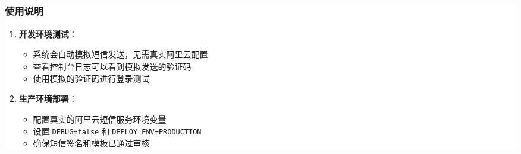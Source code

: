 ### 使用说明
1. **开发环境测试**：
   - 系统会自动模拟短信发送，无需真实阿里云配置
   - 查看控制台日志可以看到模拟发送的验证码
   - 使用模拟的验证码进行登录测试

2. **生产环境部署**：
   - 配置真实的阿里云短信服务环境变量
   - 设置 `DEBUG=false` 和 `DEPLOY_ENV=PRODUCTION`
   - 确保短信签名和模板已通过审核 